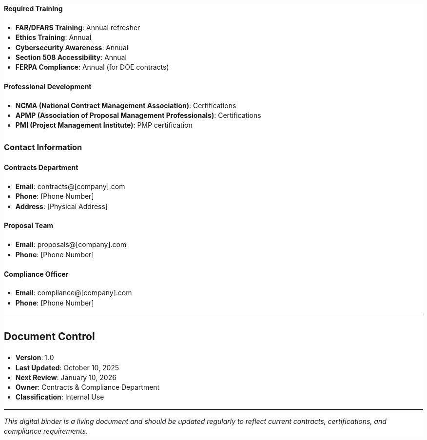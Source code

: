 #### **Required Training**
- **FAR/DFARS Training**: Annual refresher
- **Ethics Training**: Annual
- **Cybersecurity Awareness**: Annual
- **Section 508 Accessibility**: Annual
- **FERPA Compliance**: Annual (for DOE contracts)

#### **Professional Development**
- **NCMA (National Contract Management Association)**: Certifications
- **APMP (Association of Proposal Management Professionals)**: Certifications
- **PMI (Project Management Institute)**: PMP certification

### Contact Information

#### **Contracts Department**
- **Email**: contracts@[company].com
- **Phone**: [Phone Number]
- **Address**: [Physical Address]

#### **Proposal Team**
- **Email**: proposals@[company].com
- **Phone**: [Phone Number]

#### **Compliance Officer**
- **Email**: compliance@[company].com
- **Phone**: [Phone Number]

---

## Document Control

- **Version**: 1.0
- **Last Updated**: October 10, 2025
- **Next Review**: January 10, 2026
- **Owner**: Contracts & Compliance Department
- **Classification**: Internal Use

---

*This digital binder is a living document and should be updated regularly to reflect current contracts, certifications, and compliance requirements.*
